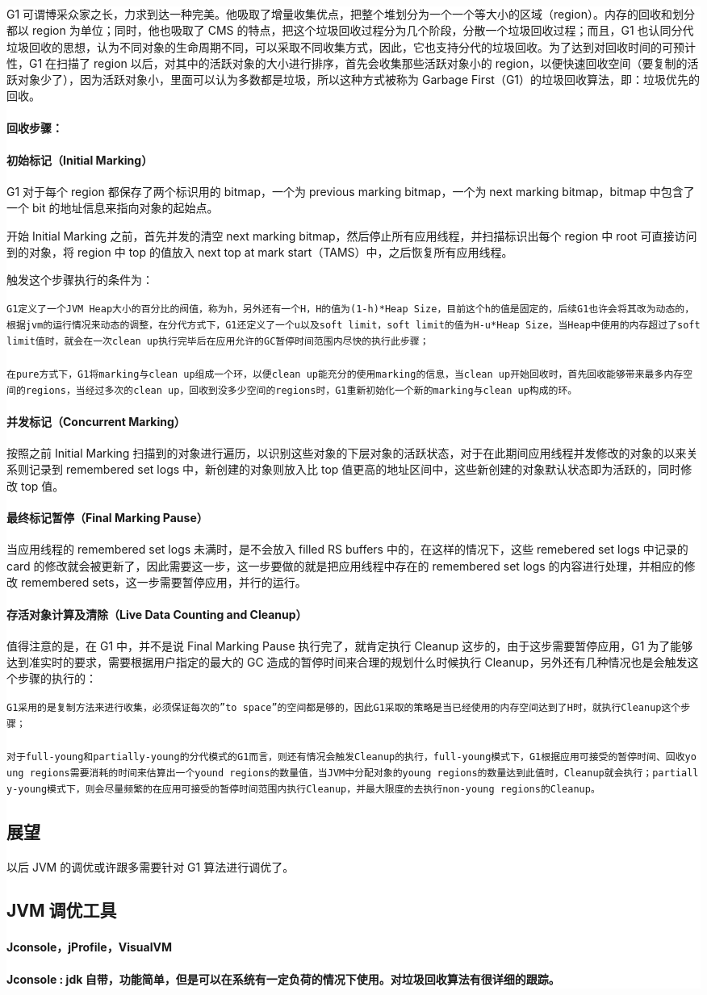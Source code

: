 G1 可谓博采众家之长，力求到达一种完美。他吸取了增量收集优点，把整个堆划分为一个一个等大小的区域（region）。内存的回收和划分都以 region 为单位；同时，他也吸取了 CMS 的特点，把这个垃圾回收过程分为几个阶段，分散一个垃圾回收过程；而且，G1 也认同分代垃圾回收的思想，认为不同对象的生命周期不同，可以采取不同收集方式，因此，它也支持分代的垃圾回收。为了达到对回收时间的可预计性，G1 在扫描了 region 以后，对其中的活跃对象的大小进行排序，首先会收集那些活跃对象小的 region，以便快速回收空间（要复制的活跃对象少了），因为活跃对象小，里面可以认为多数都是垃圾，所以这种方式被称为 Garbage First（G1）的垃圾回收算法，即：垃圾优先的回收。

#### 回收步骤：

#### 初始标记（Initial Marking）

G1 对于每个 region 都保存了两个标识用的 bitmap，一个为 previous marking bitmap，一个为 next marking bitmap，bitmap 中包含了一个 bit 的地址信息来指向对象的起始点。

开始 Initial Marking 之前，首先并发的清空 next marking bitmap，然后停止所有应用线程，并扫描标识出每个 region 中 root 可直接访问到的对象，将 region 中 top 的值放入 next top at mark start（TAMS）中，之后恢复所有应用线程。

触发这个步骤执行的条件为：

    G1定义了一个JVM Heap大小的百分比的阀值，称为h，另外还有一个H，H的值为(1-h)*Heap Size，目前这个h的值是固定的，后续G1也许会将其改为动态的，根据jvm的运行情况来动态的调整，在分代方式下，G1还定义了一个u以及soft limit，soft limit的值为H-u*Heap Size，当Heap中使用的内存超过了soft limit值时，就会在一次clean up执行完毕后在应用允许的GC暂停时间范围内尽快的执行此步骤；

    在pure方式下，G1将marking与clean up组成一个环，以便clean up能充分的使用marking的信息，当clean up开始回收时，首先回收能够带来最多内存空间的regions，当经过多次的clean up，回收到没多少空间的regions时，G1重新初始化一个新的marking与clean up构成的环。

#### 并发标记（Concurrent Marking）

按照之前 Initial Marking 扫描到的对象进行遍历，以识别这些对象的下层对象的活跃状态，对于在此期间应用线程并发修改的对象的以来关系则记录到 remembered set logs 中，新创建的对象则放入比 top 值更高的地址区间中，这些新创建的对象默认状态即为活跃的，同时修改 top 值。

#### 最终标记暂停（Final Marking Pause）

当应用线程的 remembered set logs 未满时，是不会放入 filled RS buffers 中的，在这样的情况下，这些 remebered set logs 中记录的 card 的修改就会被更新了，因此需要这一步，这一步要做的就是把应用线程中存在的 remembered set logs 的内容进行处理，并相应的修改 remembered sets，这一步需要暂停应用，并行的运行。

#### 存活对象计算及清除（Live Data Counting and Cleanup）

值得注意的是，在 G1 中，并不是说 Final Marking Pause 执行完了，就肯定执行 Cleanup 这步的，由于这步需要暂停应用，G1 为了能够达到准实时的要求，需要根据用户指定的最大的 GC 造成的暂停时间来合理的规划什么时候执行 Cleanup，另外还有几种情况也是会触发这个步骤的执行的：

    G1采用的是复制方法来进行收集，必须保证每次的”to space”的空间都是够的，因此G1采取的策略是当已经使用的内存空间达到了H时，就执行Cleanup这个步骤；

    对于full-young和partially-young的分代模式的G1而言，则还有情况会触发Cleanup的执行，full-young模式下，G1根据应用可接受的暂停时间、回收young regions需要消耗的时间来估算出一个yound regions的数量值，当JVM中分配对象的young regions的数量达到此值时，Cleanup就会执行；partially-young模式下，则会尽量频繁的在应用可接受的暂停时间范围内执行Cleanup，并最大限度的去执行non-young regions的Cleanup。

## 展望

以后 JVM 的调优或许跟多需要针对 G1 算法进行调优了。

## JVM 调优工具

#### Jconsole，jProfile，VisualVM

#### Jconsole : jdk 自带，功能简单，但是可以在系统有一定负荷的情况下使用。对垃圾回收算法有很详细的跟踪。
